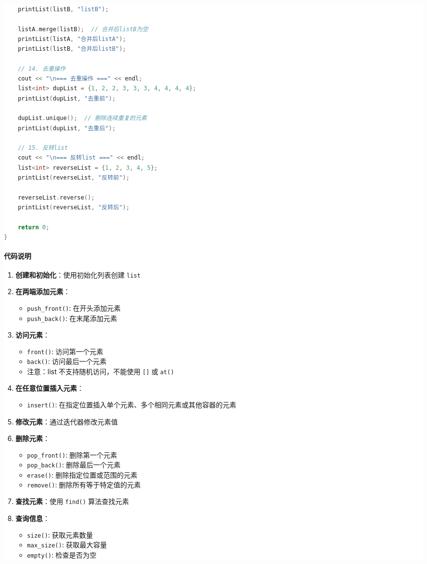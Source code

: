 ```cpp
    printList(listB, "listB");
    
    listA.merge(listB);  // 合并后listB为空
    printList(listA, "合并后listA");
    printList(listB, "合并后listB");
    
    // 14. 去重操作
    cout << "\n=== 去重操作 ===" << endl;
    list<int> dupList = {1, 2, 2, 3, 3, 3, 4, 4, 4, 4};
    printList(dupList, "去重前");
    
    dupList.unique();  // 删除连续重复的元素
    printList(dupList, "去重后");
    
    // 15. 反转list
    cout << "\n=== 反转list ===" << endl;
    list<int> reverseList = {1, 2, 3, 4, 5};
    printList(reverseList, "反转前");
    
    reverseList.reverse();
    printList(reverseList, "反转后");
    
    return 0;
}
```

#### 代码说明

1. **创建和初始化**：使用初始化列表创建 `list`

2. **在两端添加元素**：
   - `push_front()`: 在开头添加元素
   - `push_back()`: 在末尾添加元素

3. **访问元素**：
   - `front()`: 访问第一个元素
   - `back()`: 访问最后一个元素
   - 注意：list 不支持随机访问，不能使用 `[]` 或 `at()`

4. **在任意位置插入元素**：
   - `insert()`: 在指定位置插入单个元素、多个相同元素或其他容器的元素

5. **修改元素**：通过迭代器修改元素值

6. **删除元素**：
   - `pop_front()`: 删除第一个元素
   - `pop_back()`: 删除最后一个元素
   - `erase()`: 删除指定位置或范围的元素
   - `remove()`: 删除所有等于特定值的元素

7. **查找元素**：使用 `find()` 算法查找元素

8. **查询信息**：
   - `size()`: 获取元素数量
   - `max_size()`: 获取最大容量
   - `empty()`: 检查是否为空
